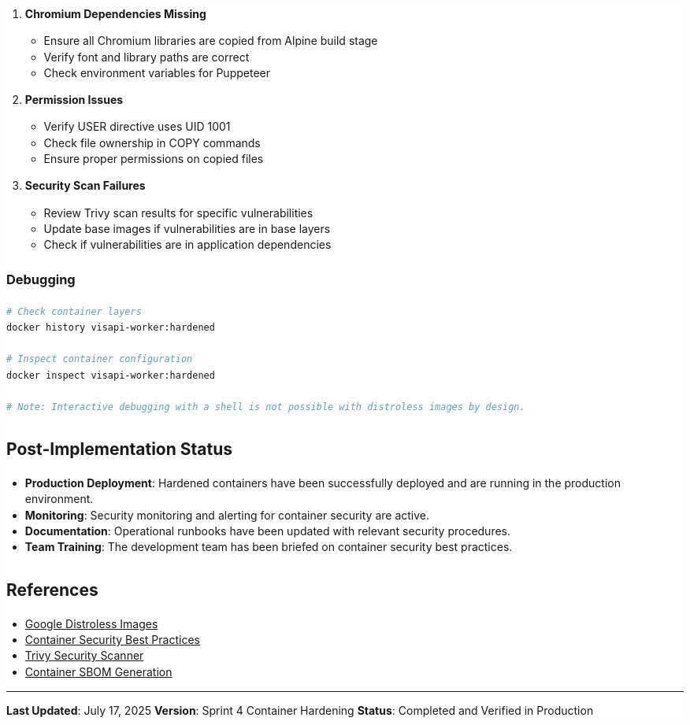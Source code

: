1. **Chromium Dependencies Missing**
   - Ensure all Chromium libraries are copied from Alpine build stage
   - Verify font and library paths are correct
   - Check environment variables for Puppeteer

2. **Permission Issues**
   - Verify USER directive uses UID 1001
   - Check file ownership in COPY commands
   - Ensure proper permissions on copied files

3. **Security Scan Failures**
   - Review Trivy scan results for specific vulnerabilities
   - Update base images if vulnerabilities are in base layers
   - Check if vulnerabilities are in application dependencies

### Debugging

```bash
# Check container layers
docker history visapi-worker:hardened

# Inspect container configuration
docker inspect visapi-worker:hardened

# Note: Interactive debugging with a shell is not possible with distroless images by design.
```

## Post-Implementation Status

- **Production Deployment**: Hardened containers have been successfully deployed and are running in the production environment.
- **Monitoring**: Security monitoring and alerting for container security are active.
- **Documentation**: Operational runbooks have been updated with relevant security procedures.
- **Team Training**: The development team has been briefed on container security best practices.

## References

- [Google Distroless Images](https://github.com/GoogleContainerTools/distroless)
- [Container Security Best Practices](https://snyk.io/blog/10-best-practices-to-containerize-nodejs-web-applications-with-docker/)
- [Trivy Security Scanner](https://aquasecurity.github.io/trivy/)
- [Container SBOM Generation](https://anchore.com/sbom/)

---

**Last Updated**: July 17, 2025
**Version**: Sprint 4 Container Hardening
**Status**: Completed and Verified in Production
